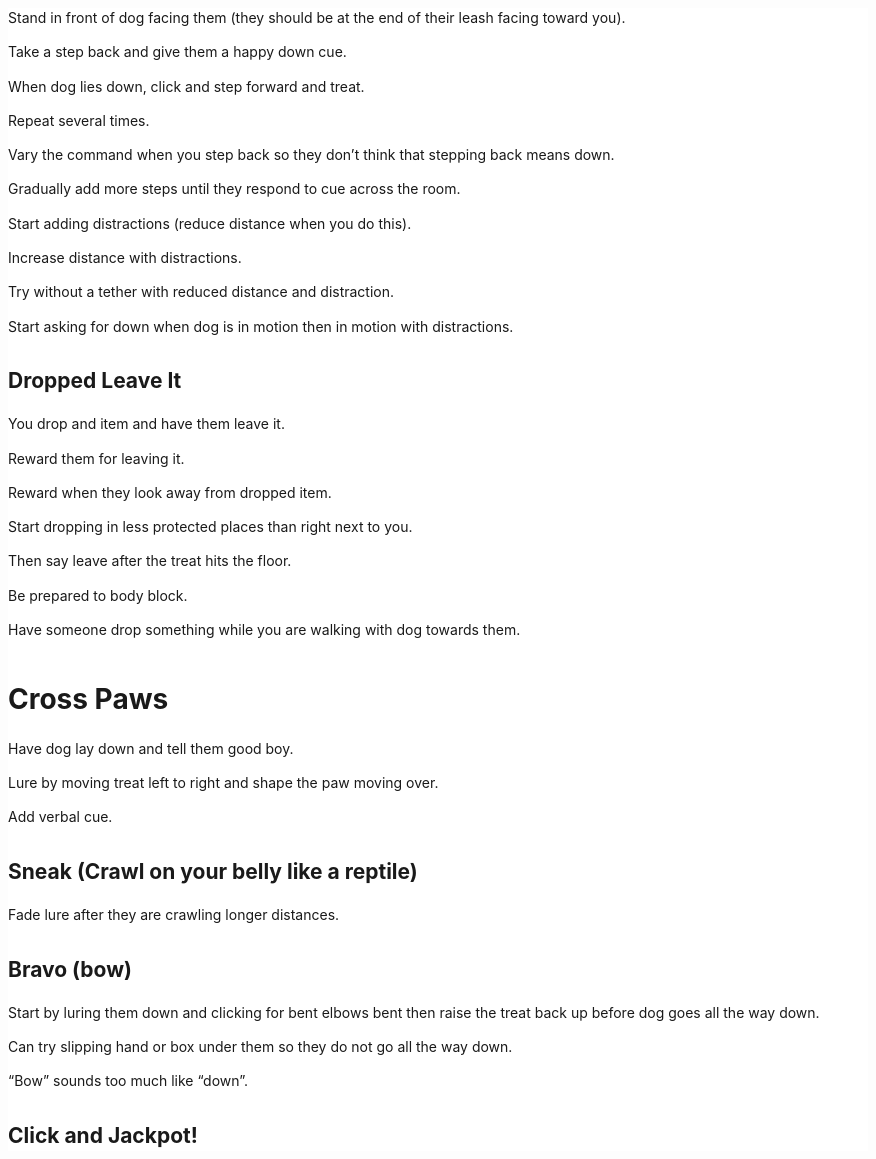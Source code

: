 Stand in front of dog facing them (they should be at the end of their leash facing toward you).

Take a step back and give them a happy down cue.

When dog lies down, click and step forward and treat.

Repeat several times.

Vary the command when you step back so they don’t think that stepping back means down.

Gradually add more steps until they respond to cue across the room.

Start adding distractions (reduce distance when you do this).

Increase distance with distractions.

Try without a tether with reduced distance and distraction.

Start asking for down when dog is in motion then in motion with distractions.

## Dropped Leave It

You drop and item and have them leave it.

Reward them for leaving it.

Reward when they look away from dropped item.

Start dropping in less protected places than right next to you.

Then say leave after the treat hits the floor.

Be prepared to body block.

Have someone drop something while you are walking with dog towards them.

# Cross Paws

Have dog lay down and tell them good boy.

Lure by moving treat left to right and shape the paw moving over.

Add verbal cue.

## Sneak (Crawl on your belly like a reptile)

Fade lure after they are crawling longer distances.

## Bravo (bow)

Start by luring them down and clicking for bent elbows bent then raise the treat back up before dog goes all the way down.

Can try slipping hand or box under them so they do not go all the way down.

“Bow” sounds too much like “down”.

## Click and Jackpot!
